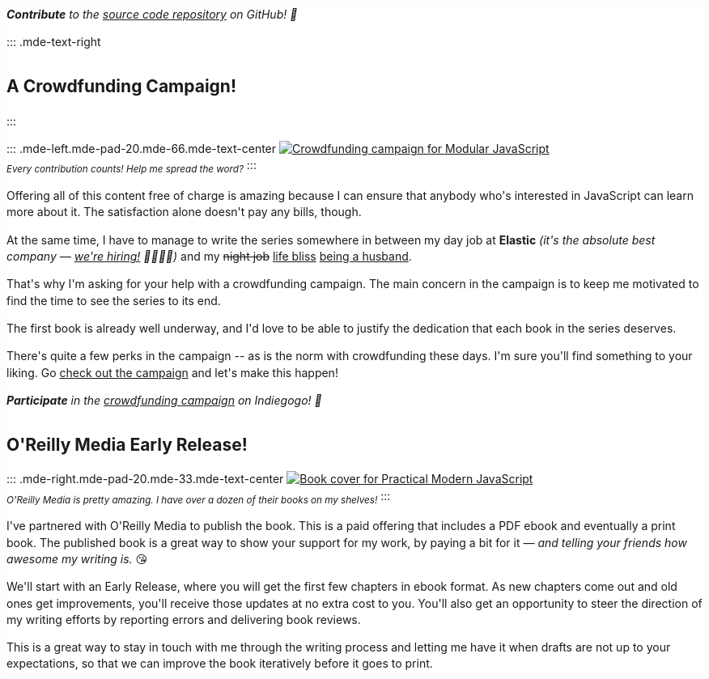 _**Contribute** to the [source code repository][contrib] on GitHub! 👏_

::: .mde-text-right
## A Crowdfunding Campaign!
:::

::: .mde-left.mde-pad-20.mde-66.mde-text-center
[<img src='https://i.imgur.com/02Cqf9W.png' alt='Crowdfunding campaign for Modular JavaScript' />][campaign]
<br>
<sub><em>Every contribution counts! Help me spread the word?</em></sub>
:::

Offering all of this content free of charge is amazing because I can ensure that anybody who's interested in JavaScript can learn more about it. The satisfaction alone doesn't pay any bills, though.

At the same time, I have to manage to write the series somewhere in between my day job at **Elastic** _(it's the absolute best company — [we're hiring!][hire] 🦄💖🔎🎉)_ and my <del>night job</del> <ins>life bliss</ins> [being a husband][married].

That's why I'm asking for your help with a crowdfunding campaign. The main concern in the campaign is to keep me motivated to find the time to see the series to its end.

<div class='mde-clearfix'></div>

The first book is already well underway, and I'd love to be able to justify the dedication that each book in the series deserves.

There's quite a few perks in the campaign -- as is the norm with crowdfunding these days. I'm sure you'll find something to your liking. Go [check out the campaign][campaign] and let's make this happen!

<iframe width="560" height="315" src="https://www.youtube.com/embed/MpP4MHFrIF4" frameborder="0" allowfullscreen></iframe>

_**Participate** in the [crowdfunding campaign][campaign] on Indiegogo! 💸_

## O'Reilly Media Early Release!

::: .mde-right.mde-pad-20.mde-33.mde-text-center
[<img src='https://i.imgur.com/DKya6OE.png' alt='Book cover for Practical Modern JavaScript' />][er]
<br>
*<sub>O'Reilly Media is pretty amazing. I have over a dozen of their books on my shelves!</sub>*
:::

I've partnered with O'Reilly Media to publish the book. This is a paid offering that includes a PDF ebook and eventually a print book. The published book is a great way to show your support for my work, by paying a bit for it _— and telling your friends how awesome my writing is._ 😘

We'll start with an Early Release, where you will get the first few chapters in ebook format. As new chapters come out and old ones get improvements, you'll receive those updates at no extra cost to you. You'll also get an opportunity to steer the direction of my writing efforts by reporting errors and delivering book reviews.

This is a great way to stay in touch with me through the writing process and letting me have it when drafts are not up to your expectations, so that we can improve the book iteratively before it goes to print.


[hire]: mailto:nico@elastic.co "Get in touch with a cover letter and your resume!"
[married]: /articles/just-married "Just Married! announcement on Pony Foo"
[license]: https://ponyfoo.com/license "Licensing Terms on Pony Foo"
[repo]: /s/practical-modern-javascript-repo "mjavascript/practical-modern-javascript on GitHub"
[clap]: /s/modular-javascript-thunderclap "Back the Thunderclap campaign!"
[tweet]: /s/modular-javascript-tweet "Send out a tweet promoting the Modular JavaScript launch"
[toc]: /s/practical-modern-javascript-read "Practical Modern JavaScript: Dive into ES6 and the future of JavaScript"
[contrib]: /s/practical-modern-javascript-repo-contrib "mjavascript/practical-modern-javascript on GitHub"
[campaign]: /s/modular-javascript-indiegogo "Indiegogo campaign for Modular JavaScript: A Pragmatic JS Book Series"
[er]: /s/practical-modern-javascript-early-release "Modular JavaScript: Practical Modern JavaScript"
[toc-mmj]: /s/mastering-modular-javascript-read
[toc-universal]: /books
[toc-testing]: /books
[toc-deploy]: /books